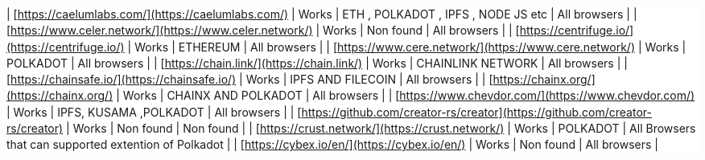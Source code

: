 | [https://caelumlabs.com/](https://caelumlabs.com/)                                                       | Works  | ETH , POLKADOT , IPFS , NODE JS etc                                                                                                                                                                                                                 | All browsers                                                                                                                                                                       |
| [https://www.celer.network/](https://www.celer.network/)                                                 | Works  | Non found                                                                                                                                                                                                                                           | All browsers                                                                                                                                                                       |
| [https://centrifuge.io/](https://centrifuge.io/)                                                         | Works  | ETHEREUM                                                                                                                                                                                                                                            | All browsers                                                                                                                                                                       |
| [https://www.cere.network/](https://www.cere.network/)                                                   | Works  | POLKADOT                                                                                                                                                                                                                                            | All browsers                                                                                                                                                                       |
| [https://chain.link/](https://chain.link/)                                                               | Works  | CHAINLINK NETWORK                                                                                                                                                                                                                                   | All browsers                                                                                                                                                                       |
| [https://chainsafe.io/](https://chainsafe.io/)                                                           | Works  | IPFS AND FILECOIN                                                                                                                                                                                                                                   | All browsers                                                                                                                                                                       |
| [https://chainx.org/](https://chainx.org/)                                                               | Works  | CHAINX AND POLKADOT                                                                                                                                                                                                                                 | All browsers                                                                                                                                                                       |
| [https://www.chevdor.com/](https://www.chevdor.com/)                                                     | Works  | IPFS, KUSAMA ,POLKADOT                                                                                                                                                                                                                              | All browsers                                                                                                                                                                       |
| [https://github.com/creator-rs/creator](https://github.com/creator-rs/creator)                           | Works  | Non found                                                                                                                                                                                                                                           | Non found                                                                                                                                                                          |
| [https://crust.network/](https://crust.network/)                                                         | Works  | POLKADOT                                                                                                                                                                                                                                            | All Browsers that can supported extention of Polkadot                                                                                                                              |
| [https://cybex.io/en/](https://cybex.io/en/)                                                             | Works  | Non found                                                                                                                                                                                                                                           | All browsers                                                                                                                                                                       |